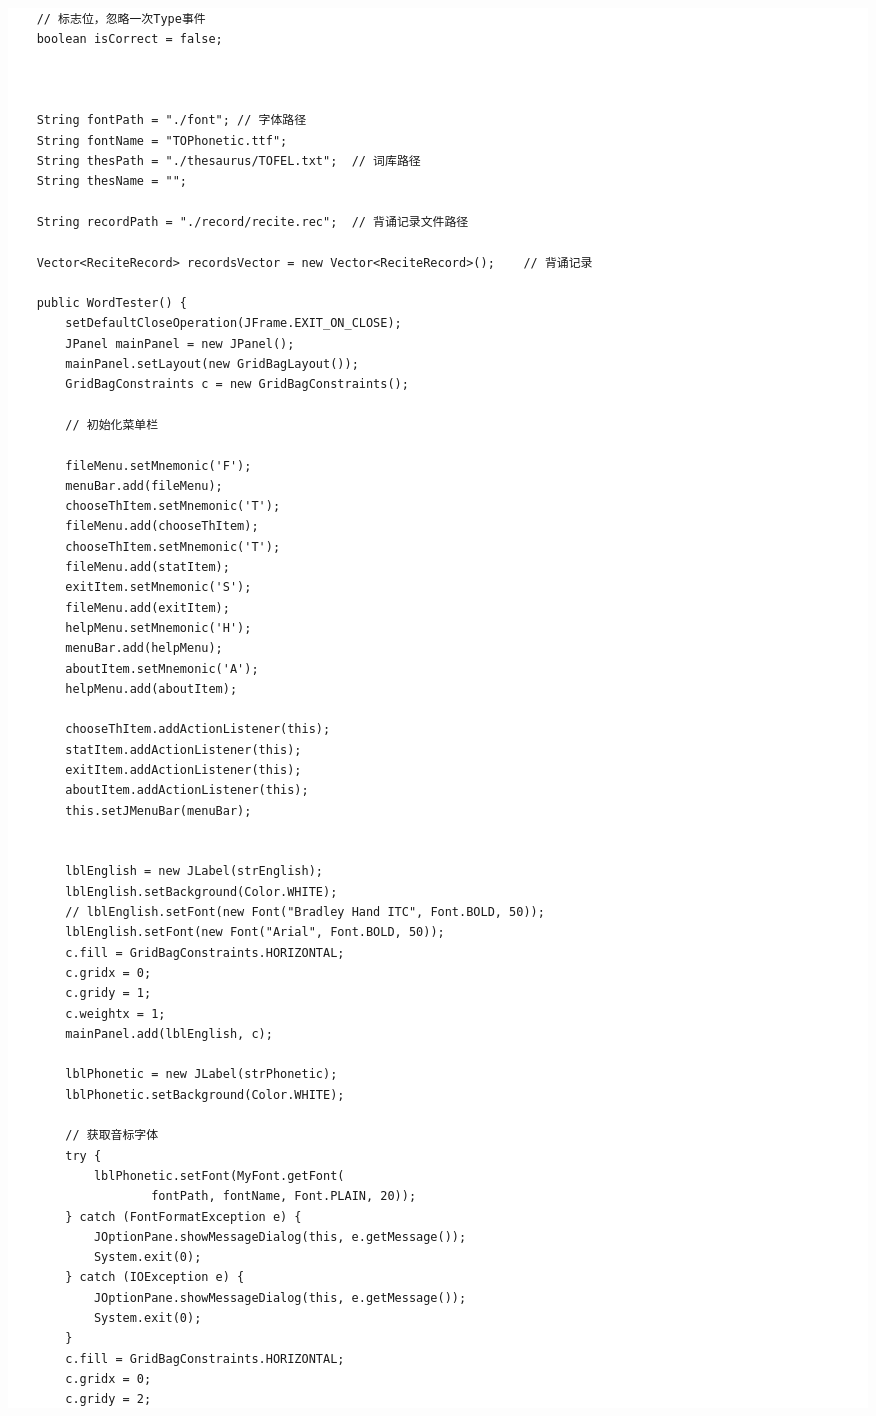     	// 标志位，忽略一次Type事件
    	boolean isCorrect = false;
    	
    
    
    	String fontPath = "./font";	// 字体路径
    	String fontName = "TOPhonetic.ttf";
    	String thesPath = "./thesaurus/TOFEL.txt";	// 词库路径
    	String thesName = "";	
    	
    	String recordPath = "./record/recite.rec";	// 背诵记录文件路径
    	
    	Vector<ReciteRecord> recordsVector = new Vector<ReciteRecord>();	// 背诵记录
    
    	public WordTester() {
    		setDefaultCloseOperation(JFrame.EXIT_ON_CLOSE);
    		JPanel mainPanel = new JPanel();
    		mainPanel.setLayout(new GridBagLayout());
    		GridBagConstraints c = new GridBagConstraints();
    
    		// 初始化菜单栏
    		
    		fileMenu.setMnemonic('F');
    		menuBar.add(fileMenu);	
    		chooseThItem.setMnemonic('T');
    		fileMenu.add(chooseThItem);
    		chooseThItem.setMnemonic('T');
    		fileMenu.add(statItem);
    		exitItem.setMnemonic('S');
    		fileMenu.add(exitItem);
    		helpMenu.setMnemonic('H');
    		menuBar.add(helpMenu);
    		aboutItem.setMnemonic('A');
    		helpMenu.add(aboutItem);
    		
    		chooseThItem.addActionListener(this);
    		statItem.addActionListener(this);
    		exitItem.addActionListener(this);
    		aboutItem.addActionListener(this);
    		this.setJMenuBar(menuBar);
    
    
    		lblEnglish = new JLabel(strEnglish);
    		lblEnglish.setBackground(Color.WHITE);
    		// lblEnglish.setFont(new Font("Bradley Hand ITC", Font.BOLD, 50));
    		lblEnglish.setFont(new Font("Arial", Font.BOLD, 50));
    		c.fill = GridBagConstraints.HORIZONTAL;
    		c.gridx = 0;
    		c.gridy = 1;
    		c.weightx = 1;
    		mainPanel.add(lblEnglish, c);
    
    		lblPhonetic = new JLabel(strPhonetic);
    		lblPhonetic.setBackground(Color.WHITE);
    
    		// 获取音标字体
    		try {
    			lblPhonetic.setFont(MyFont.getFont(
    					fontPath, fontName, Font.PLAIN,	20));
    		} catch (FontFormatException e) {
    			JOptionPane.showMessageDialog(this, e.getMessage());
    			System.exit(0);
    		} catch (IOException e) {
    			JOptionPane.showMessageDialog(this, e.getMessage());
    			System.exit(0);
    		}
    		c.fill = GridBagConstraints.HORIZONTAL;
    		c.gridx = 0;
    		c.gridy = 2;